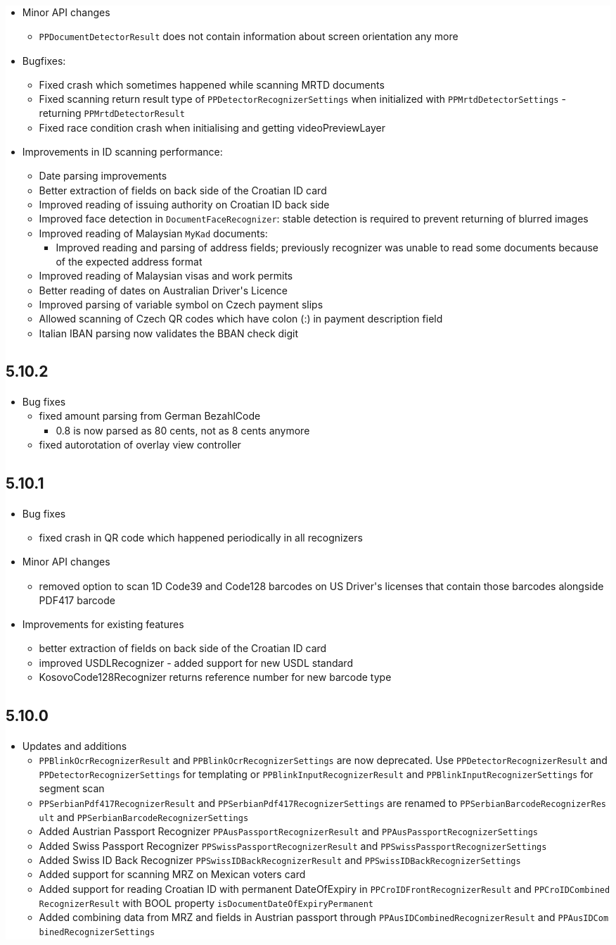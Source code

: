 - Minor API changes
    - `PPDocumentDetectorResult` does not contain information about screen orientation any more

- Bugfixes:
    - Fixed crash which sometimes happened while scanning MRTD documents
    - Fixed scanning return result type of `PPDetectorRecognizerSettings` when initialized with `PPMrtdDetectorSettings` - returning `PPMrtdDetectorResult`
    - Fixed race condition crash when initialising and getting videoPreviewLayer 

- Improvements in ID scanning performance:
    - Date parsing improvements
    - Better extraction of fields on back side of the Croatian ID card
    - Improved reading of issuing authority on Croatian ID back side
    - Improved face detection in `DocumentFaceRecognizer`: stable detection is required to prevent returning of blurred images
    - Improved reading of Malaysian `MyKad` documents: 
        - Improved reading and parsing of address fields; previously recognizer was unable to read some documents because of the expected address format
    - Improved reading of Malaysian visas and work permits
    - Better reading of dates on Australian Driver's Licence
    - Improved parsing of variable symbol on Czech payment slips
    - Allowed scanning of Czech QR codes which have colon (:) in payment description field
    - Italian IBAN parsing now validates the BBAN check digit

## 5.10.2

- Bug fixes
    - fixed amount parsing from German BezahlCode
        - 0.8 is now parsed as 80 cents, not as 8 cents anymore
    - fixed autorotation of overlay view controller  

## 5.10.1

- Bug fixes
    - fixed crash in QR code which happened periodically in all recognizers

- Minor API changes
    - removed option to scan 1D Code39 and Code128 barcodes on US Driver's licenses that contain those barcodes alongside PDF417 barcode

- Improvements for existing features
    - better extraction of fields on back side of the Croatian ID card
    - improved USDLRecognizer - added support for new USDL standard
    - KosovoCode128Recognizer returns reference number for new barcode type

## 5.10.0

- Updates and additions
    - `PPBlinkOcrRecognizerResult` and `PPBlinkOcrRecognizerSettings` are now deprecated. Use `PPDetectorRecognizerResult` and `PPDetectorRecognizerSettings` for templating or `PPBlinkInputRecognizerResult` and `PPBlinkInputRecognizerSettings` for segment scan
    - `PPSerbianPdf417RecognizerResult` and `PPSerbianPdf417RecognizerSettings` are renamed to `PPSerbianBarcodeRecognizerResult` and `PPSerbianBarcodeRecognizerSettings`
    - Added Austrian Passport Recognizer `PPAusPassportRecognizerResult` and `PPAusPassportRecognizerSettings`
    - Added Swiss Passport Recognizer `PPSwissPassportRecognizerResult` and `PPSwissPassportRecognizerSettings`
    - Added Swiss ID Back Recognizer `PPSwissIDBackRecognizerResult` and `PPSwissIDBackRecognizerSettings`
    - Added support for scanning MRZ on Mexican voters card
    - Added support for reading Croatian ID with permanent DateOfExpiry in `PPCroIDFrontRecognizerResult` and `PPCroIDCombinedRecognizerResult` with BOOL property `isDocumentDateOfExpiryPermanent`
    - Added combining data from MRZ and fields in Austrian passport through `PPAusIDCombinedRecognizerResult` and `PPAusIDCombinedRecognizerSettings`